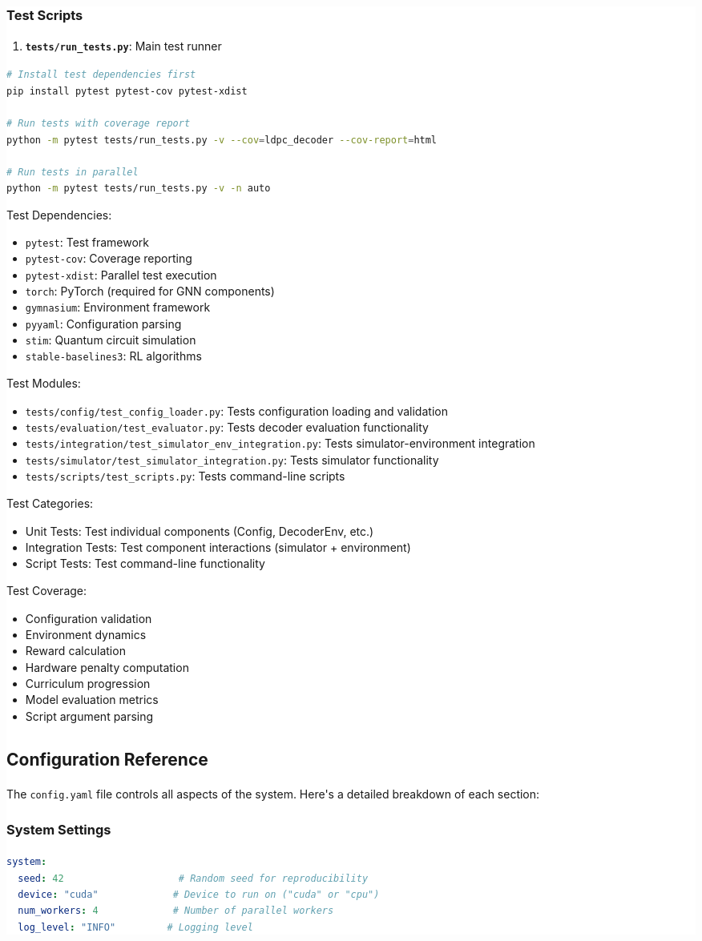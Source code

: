 ### Test Scripts

1. **`tests/run_tests.py`**: Main test runner
```bash
# Install test dependencies first
pip install pytest pytest-cov pytest-xdist

# Run tests with coverage report
python -m pytest tests/run_tests.py -v --cov=ldpc_decoder --cov-report=html

# Run tests in parallel
python -m pytest tests/run_tests.py -v -n auto
```

Test Dependencies:
- `pytest`: Test framework
- `pytest-cov`: Coverage reporting
- `pytest-xdist`: Parallel test execution
- `torch`: PyTorch (required for GNN components)
- `gymnasium`: Environment framework
- `pyyaml`: Configuration parsing
- `stim`: Quantum circuit simulation
- `stable-baselines3`: RL algorithms

Test Modules:
- `tests/config/test_config_loader.py`: Tests configuration loading and validation
- `tests/evaluation/test_evaluator.py`: Tests decoder evaluation functionality
- `tests/integration/test_simulator_env_integration.py`: Tests simulator-environment integration
- `tests/simulator/test_simulator_integration.py`: Tests simulator functionality
- `tests/scripts/test_scripts.py`: Tests command-line scripts

Test Categories:
- Unit Tests: Test individual components (Config, DecoderEnv, etc.)
- Integration Tests: Test component interactions (simulator + environment)
- Script Tests: Test command-line functionality

Test Coverage:
- Configuration validation
- Environment dynamics
- Reward calculation
- Hardware penalty computation
- Curriculum progression
- Model evaluation metrics
- Script argument parsing

## Configuration Reference

The `config.yaml` file controls all aspects of the system. Here's a detailed breakdown of each section:

### System Settings
```yaml
system:
  seed: 42                    # Random seed for reproducibility
  device: "cuda"             # Device to run on ("cuda" or "cpu")
  num_workers: 4             # Number of parallel workers
  log_level: "INFO"         # Logging level
```
